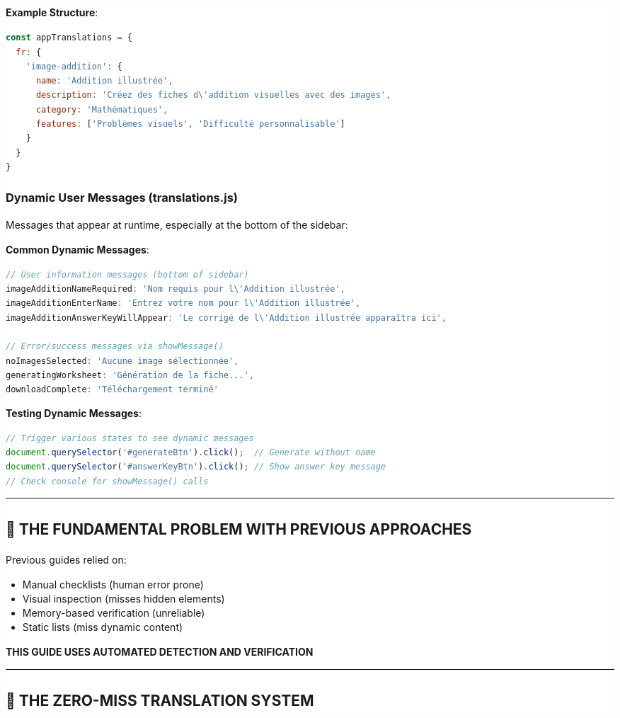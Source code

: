 **Example Structure**:
```javascript
const appTranslations = {
  fr: {
    'image-addition': {
      name: 'Addition illustrée',
      description: 'Créez des fiches d\'addition visuelles avec des images',
      category: 'Mathématiques',
      features: ['Problèmes visuels', 'Difficulté personnalisable']
    }
  }
}
```

### Dynamic User Messages (translations.js)
Messages that appear at runtime, especially at the bottom of the sidebar:

**Common Dynamic Messages**:
```javascript
// User information messages (bottom of sidebar)
imageAdditionNameRequired: 'Nom requis pour l\'Addition illustrée',
imageAdditionEnterName: 'Entrez votre nom pour l\'Addition illustrée',
imageAdditionAnswerKeyWillAppear: 'Le corrigé de l\'Addition illustrée apparaîtra ici',

// Error/success messages via showMessage()
noImagesSelected: 'Aucune image sélectionnée',
generatingWorksheet: 'Génération de la fiche...',
downloadComplete: 'Téléchargement terminé'
```

**Testing Dynamic Messages**:
```javascript
// Trigger various states to see dynamic messages
document.querySelector('#generateBtn').click();  // Generate without name
document.querySelector('#answerKeyBtn').click(); // Show answer key message
// Check console for showMessage() calls
```

---

## 🔴 THE FUNDAMENTAL PROBLEM WITH PREVIOUS APPROACHES

Previous guides relied on:
- Manual checklists (human error prone)
- Visual inspection (misses hidden elements)
- Memory-based verification (unreliable)
- Static lists (miss dynamic content)

**THIS GUIDE USES AUTOMATED DETECTION AND VERIFICATION**

---

## 🎯 THE ZERO-MISS TRANSLATION SYSTEM
